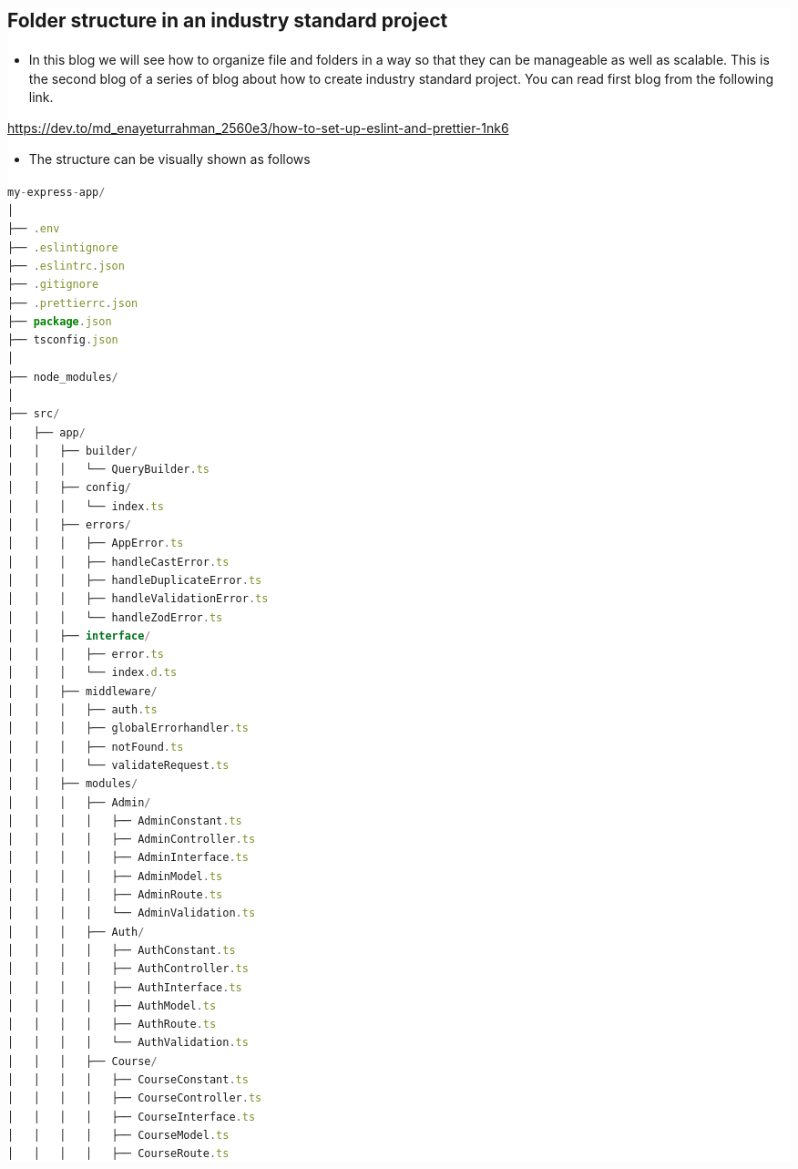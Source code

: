 ## Folder structure in an industry standard project

- In this blog we will see how to organize file and folders in a way so that they can be manageable as well as scalable. This is the second blog of a series of blog about how to create industry standard project. You can read first blog from the following link.

https://dev.to/md_enayeturrahman_2560e3/how-to-set-up-eslint-and-prettier-1nk6

- The structure can be visually shown as follows

```javascript
my-express-app/
│
├── .env
├── .eslintignore
├── .eslintrc.json
├── .gitignore
├── .prettierrc.json
├── package.json
├── tsconfig.json
│
├── node_modules/
│
├── src/
│   ├── app/
│   │   ├── builder/
│   │   │   └── QueryBuilder.ts
│   │   ├── config/
│   │   │   └── index.ts
│   │   ├── errors/
│   │   │   ├── AppError.ts
│   │   │   ├── handleCastError.ts
│   │   │   ├── handleDuplicateError.ts
│   │   │   ├── handleValidationError.ts
│   │   │   └── handleZodError.ts
│   │   ├── interface/
│   │   │   ├── error.ts
│   │   │   └── index.d.ts
│   │   ├── middleware/
│   │   │   ├── auth.ts
│   │   │   ├── globalErrorhandler.ts
│   │   │   ├── notFound.ts
│   │   │   └── validateRequest.ts
│   │   ├── modules/
│   │   │   ├── Admin/
│   │   │   │   ├── AdminConstant.ts
│   │   │   │   ├── AdminController.ts
│   │   │   │   ├── AdminInterface.ts
│   │   │   │   ├── AdminModel.ts
│   │   │   │   ├── AdminRoute.ts
│   │   │   │   └── AdminValidation.ts
│   │   │   ├── Auth/
│   │   │   │   ├── AuthConstant.ts
│   │   │   │   ├── AuthController.ts
│   │   │   │   ├── AuthInterface.ts
│   │   │   │   ├── AuthModel.ts
│   │   │   │   ├── AuthRoute.ts
│   │   │   │   └── AuthValidation.ts
│   │   │   ├── Course/
│   │   │   │   ├── CourseConstant.ts
│   │   │   │   ├── CourseController.ts
│   │   │   │   ├── CourseInterface.ts
│   │   │   │   ├── CourseModel.ts
│   │   │   │   ├── CourseRoute.ts
```